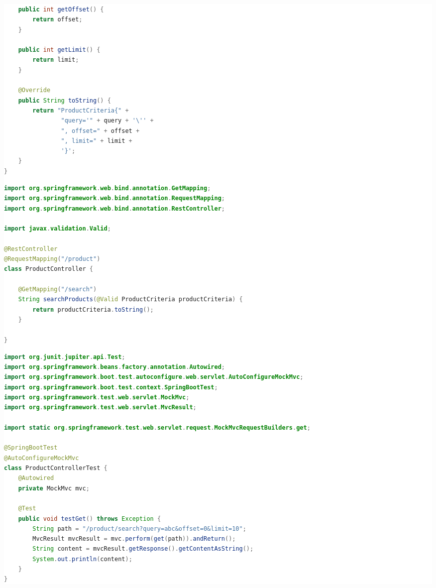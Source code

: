```java
    public int getOffset() {
        return offset;
    }

    public int getLimit() {
        return limit;
    }

    @Override
    public String toString() {
        return "ProductCriteria{" +
                "query='" + query + '\'' +
                ", offset=" + offset +
                ", limit=" + limit +
                '}';
    }
}
```

```java
import org.springframework.web.bind.annotation.GetMapping;
import org.springframework.web.bind.annotation.RequestMapping;
import org.springframework.web.bind.annotation.RestController;

import javax.validation.Valid;

@RestController
@RequestMapping("/product")
class ProductController {

    @GetMapping("/search")
    String searchProducts(@Valid ProductCriteria productCriteria) {
        return productCriteria.toString();
    }

}
```

```java
import org.junit.jupiter.api.Test;
import org.springframework.beans.factory.annotation.Autowired;
import org.springframework.boot.test.autoconfigure.web.servlet.AutoConfigureMockMvc;
import org.springframework.boot.test.context.SpringBootTest;
import org.springframework.test.web.servlet.MockMvc;
import org.springframework.test.web.servlet.MvcResult;

import static org.springframework.test.web.servlet.request.MockMvcRequestBuilders.get;

@SpringBootTest
@AutoConfigureMockMvc
class ProductControllerTest {
    @Autowired
    private MockMvc mvc;

    @Test
    public void testGet() throws Exception {
        String path = "/product/search?query=abc&offset=0&limit=10";
        MvcResult mvcResult = mvc.perform(get(path)).andReturn();
        String content = mvcResult.getResponse().getContentAsString();
        System.out.println(content);
    }
}
```
